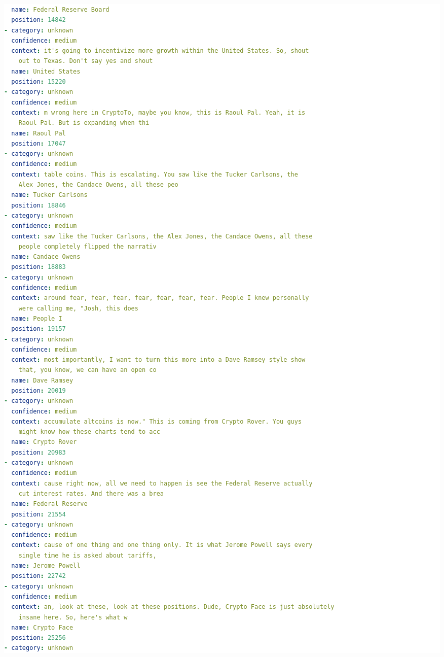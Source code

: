 ```yaml
  name: Federal Reserve Board
  position: 14842
- category: unknown
  confidence: medium
  context: it's going to incentivize more growth within the United States. So, shout
    out to Texas. Don't say yes and shout
  name: United States
  position: 15220
- category: unknown
  confidence: medium
  context: m wrong here in CryptoTo, maybe you know, this is Raoul Pal. Yeah, it is
    Raoul Pal. But is expanding when thi
  name: Raoul Pal
  position: 17047
- category: unknown
  confidence: medium
  context: table coins. This is escalating. You saw like the Tucker Carlsons, the
    Alex Jones, the Candace Owens, all these peo
  name: Tucker Carlsons
  position: 18846
- category: unknown
  confidence: medium
  context: saw like the Tucker Carlsons, the Alex Jones, the Candace Owens, all these
    people completely flipped the narrativ
  name: Candace Owens
  position: 18883
- category: unknown
  confidence: medium
  context: around fear, fear, fear, fear, fear, fear, fear. People I knew personally
    were calling me, "Josh, this does
  name: People I
  position: 19157
- category: unknown
  confidence: medium
  context: most importantly, I want to turn this more into a Dave Ramsey style show
    that, you know, we can have an open co
  name: Dave Ramsey
  position: 20019
- category: unknown
  confidence: medium
  context: accumulate altcoins is now." This is coming from Crypto Rover. You guys
    might know how these charts tend to acc
  name: Crypto Rover
  position: 20983
- category: unknown
  confidence: medium
  context: cause right now, all we need to happen is see the Federal Reserve actually
    cut interest rates. And there was a brea
  name: Federal Reserve
  position: 21554
- category: unknown
  confidence: medium
  context: cause of one thing and one thing only. It is what Jerome Powell says every
    single time he is asked about tariffs,
  name: Jerome Powell
  position: 22742
- category: unknown
  confidence: medium
  context: an, look at these, look at these positions. Dude, Crypto Face is just absolutely
    insane here. So, here's what w
  name: Crypto Face
  position: 25256
- category: unknown
```